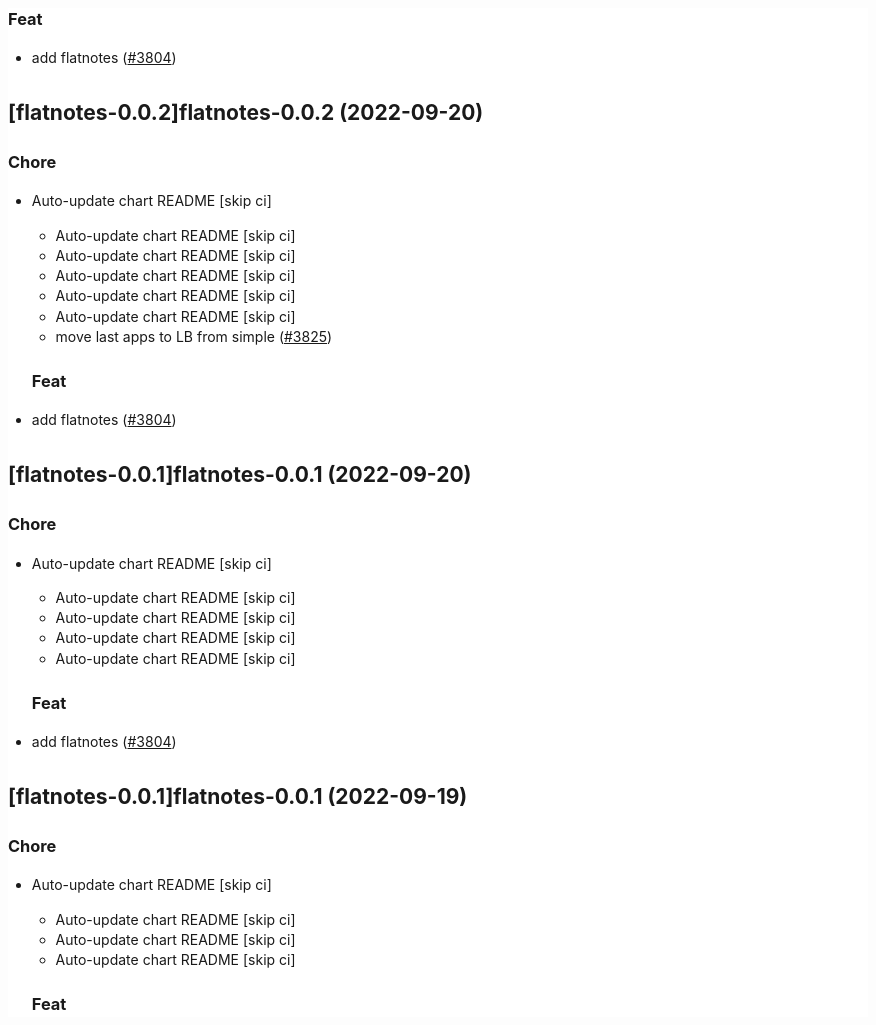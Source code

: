   ### Feat

- add flatnotes ([#3804](https://github.com/truecharts/charts/issues/3804))




## [flatnotes-0.0.2]flatnotes-0.0.2 (2022-09-20)

### Chore

- Auto-update chart README [skip ci]
  - Auto-update chart README [skip ci]
  - Auto-update chart README [skip ci]
  - Auto-update chart README [skip ci]
  - Auto-update chart README [skip ci]
  - Auto-update chart README [skip ci]
  - move last apps to LB from simple ([#3825](https://github.com/truecharts/charts/issues/3825))

  ### Feat

- add flatnotes ([#3804](https://github.com/truecharts/charts/issues/3804))




## [flatnotes-0.0.1]flatnotes-0.0.1 (2022-09-20)

### Chore

- Auto-update chart README [skip ci]
  - Auto-update chart README [skip ci]
  - Auto-update chart README [skip ci]
  - Auto-update chart README [skip ci]
  - Auto-update chart README [skip ci]

  ### Feat

- add flatnotes ([#3804](https://github.com/truecharts/charts/issues/3804))




## [flatnotes-0.0.1]flatnotes-0.0.1 (2022-09-19)

### Chore

- Auto-update chart README [skip ci]
  - Auto-update chart README [skip ci]
  - Auto-update chart README [skip ci]
  - Auto-update chart README [skip ci]

  ### Feat
